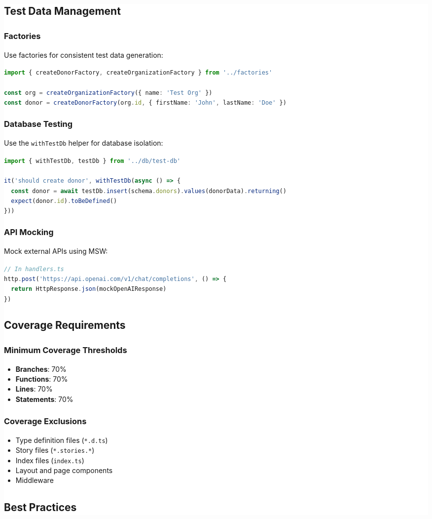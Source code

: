 ## Test Data Management

### Factories
Use factories for consistent test data generation:

```typescript
import { createDonorFactory, createOrganizationFactory } from '../factories'

const org = createOrganizationFactory({ name: 'Test Org' })
const donor = createDonorFactory(org.id, { firstName: 'John', lastName: 'Doe' })
```

### Database Testing
Use the `withTestDb` helper for database isolation:

```typescript
import { withTestDb, testDb } from '../db/test-db'

it('should create donor', withTestDb(async () => {
  const donor = await testDb.insert(schema.donors).values(donorData).returning()
  expect(donor.id).toBeDefined()
}))
```

### API Mocking
Mock external APIs using MSW:

```typescript
// In handlers.ts
http.post('https://api.openai.com/v1/chat/completions', () => {
  return HttpResponse.json(mockOpenAIResponse)
})
```

## Coverage Requirements

### Minimum Coverage Thresholds
- **Branches**: 70%
- **Functions**: 70%
- **Lines**: 70%
- **Statements**: 70%

### Coverage Exclusions
- Type definition files (`*.d.ts`)
- Story files (`*.stories.*`)
- Index files (`index.ts`)
- Layout and page components
- Middleware

## Best Practices
